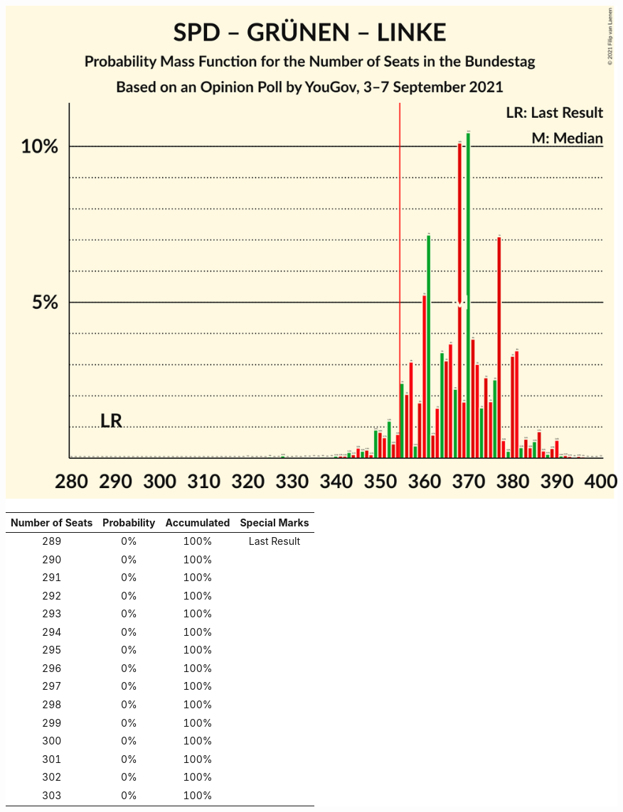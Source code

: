 ![Graph with seats probability mass function not yet produced](2021-09-07-YouGov-coalitions-seats-pmf-spd–grünen–linke.png "Seats Probability Mass Function")

| Number of Seats | Probability | Accumulated | Special Marks |
|:---------------:|:-----------:|:-----------:|:-------------:|
| 289 | 0% | 100% | Last Result |
| 290 | 0% | 100% |  |
| 291 | 0% | 100% |  |
| 292 | 0% | 100% |  |
| 293 | 0% | 100% |  |
| 294 | 0% | 100% |  |
| 295 | 0% | 100% |  |
| 296 | 0% | 100% |  |
| 297 | 0% | 100% |  |
| 298 | 0% | 100% |  |
| 299 | 0% | 100% |  |
| 300 | 0% | 100% |  |
| 301 | 0% | 100% |  |
| 302 | 0% | 100% |  |
| 303 | 0% | 100% |  |